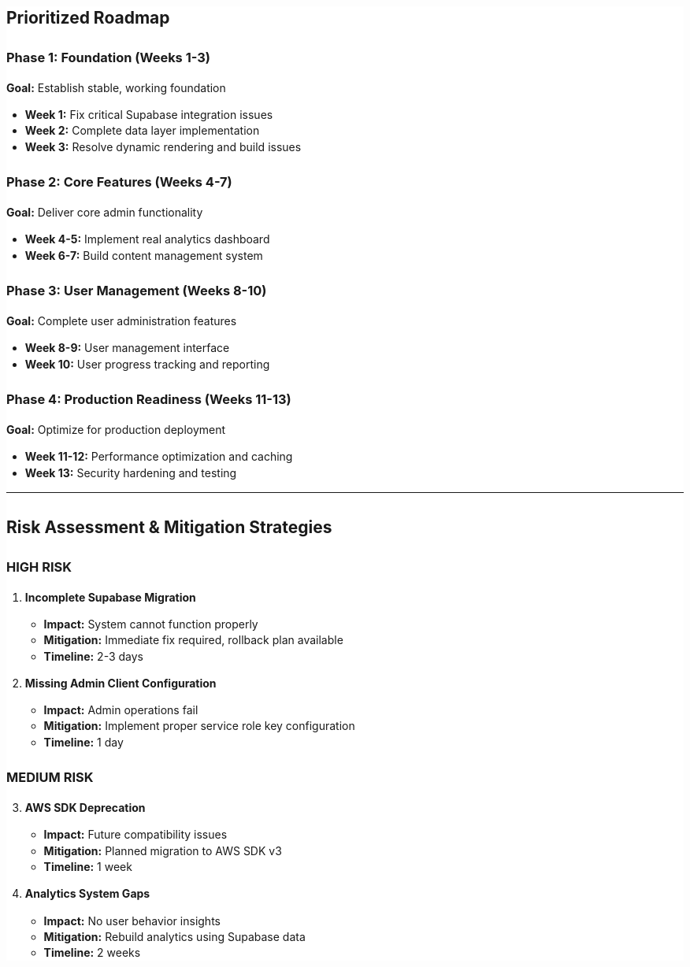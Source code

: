 
## Prioritized Roadmap

### Phase 1: Foundation (Weeks 1-3)
**Goal:** Establish stable, working foundation
- **Week 1:** Fix critical Supabase integration issues
- **Week 2:** Complete data layer implementation  
- **Week 3:** Resolve dynamic rendering and build issues

### Phase 2: Core Features (Weeks 4-7)
**Goal:** Deliver core admin functionality
- **Week 4-5:** Implement real analytics dashboard
- **Week 6-7:** Build content management system

### Phase 3: User Management (Weeks 8-10)
**Goal:** Complete user administration features
- **Week 8-9:** User management interface
- **Week 10:** User progress tracking and reporting

### Phase 4: Production Readiness (Weeks 11-13)
**Goal:** Optimize for production deployment
- **Week 11-12:** Performance optimization and caching
- **Week 13:** Security hardening and testing

---

## Risk Assessment & Mitigation Strategies

### HIGH RISK
1. **Incomplete Supabase Migration**
   - **Impact:** System cannot function properly
   - **Mitigation:** Immediate fix required, rollback plan available
   - **Timeline:** 2-3 days

2. **Missing Admin Client Configuration**
   - **Impact:** Admin operations fail
   - **Mitigation:** Implement proper service role key configuration
   - **Timeline:** 1 day

### MEDIUM RISK
3. **AWS SDK Deprecation**
   - **Impact:** Future compatibility issues
   - **Mitigation:** Planned migration to AWS SDK v3
   - **Timeline:** 1 week

4. **Analytics System Gaps**
   - **Impact:** No user behavior insights
   - **Mitigation:** Rebuild analytics using Supabase data
   - **Timeline:** 2 weeks
